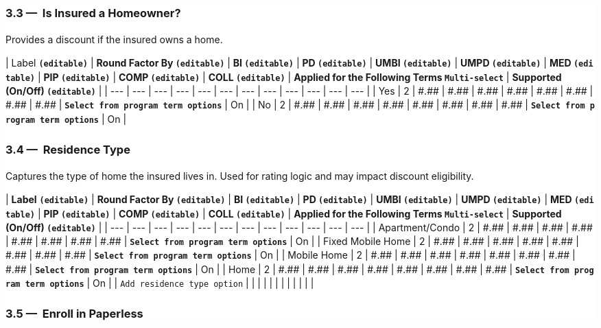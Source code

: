 ### **3.3 —**  Is Insured a Homeowner?

Provides a discount if the insured owns a home.

| Label
**`(editable)`** | **Round Factor By
`(editable)`** | **BI
`(editable)`** | **PD
`(editable)`** | **UMBI
`(editable)`** | **UMPD
`(editable)`** | **MED
`(editable)`** | **PIP
`(editable)`** | **COMP
`(editable)`** | **COLL
`(editable)`** | **Applied for the Following Terms
`Multi-select`** | **Supported (On/Off)
`(editable)`** |
| --- | --- | --- | --- | --- | --- | --- | --- | --- | --- | --- | --- |
| Yes | 2 | #.## | #.## | #.## | #.## | #.## | #.## | #.## | #.## | **`Select from program term options`** | On |
| No | 2 | #.## | #.## | #.## | #.## | #.## | #.## | #.## | #.## | **`Select from program term options`** | On |

### **3.4 —**  Residence Type

Captures the type of home the insured lives in. Used for rating logic and may impact discount eligibility.

| **Label**
**`(editable)`** | **Round Factor By
`(editable)`** | **BI
`(editable)`** | **PD
`(editable)`** | **UMBI
`(editable)`** | **UMPD
`(editable)`** | **MED
`(editable)`** | **PIP
`(editable)`** | **COMP
`(editable)`** | **COLL
`(editable)`** | **Applied for the Following Terms
`Multi-select`** | **Supported (On/Off)
`(editable)`** |
| --- | --- | --- | --- | --- | --- | --- | --- | --- | --- | --- | --- |
| Apartment/Condo | 2 | #.## | #.## | #.## | #.## | #.## | #.## | #.## | #.## | **`Select from program term options`** | On |
| Fixed Mobile Home | 2 | #.## | #.## | #.## | #.## | #.## | #.## | #.## | #.## | **`Select from program term options`** | On |
| Mobile Home | 2 | #.## | #.## | #.## | #.## | #.## | #.## | #.## | #.## | **`Select from program term options`** | On |
| Home | 2 | #.## | #.## | #.## | #.## | #.## | #.## | #.## | #.## | **`Select from program term options`** | On |
| `Add residence type option` |  |  |  |  |  |  |  |  |  |  |  |

### **3.5 —**  Enroll in Paperless
